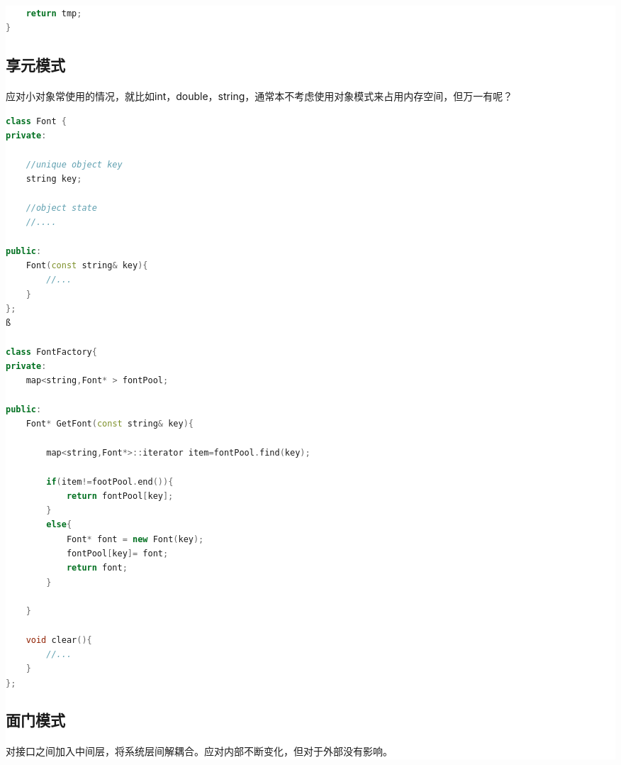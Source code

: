 ```c++
    return tmp;
}
```


## 享元模式
应对小对象常使用的情况，就比如int，double，string，通常本不考虑使用对象模式来占用内存空间，但万一有呢？
```c++
class Font {
private:

    //unique object key
    string key;
    
    //object state
    //....
    
public:
    Font(const string& key){
        //...
    }
};
ß

class FontFactory{
private:
    map<string,Font* > fontPool;
    
public:
    Font* GetFont(const string& key){

        map<string,Font*>::iterator item=fontPool.find(key);
        
        if(item!=footPool.end()){
            return fontPool[key];
        }
        else{
            Font* font = new Font(key);
            fontPool[key]= font;
            return font;
        }

    }
    
    void clear(){
        //...
    }
};
```

## 面门模式
对接口之间加入中间层，将系统层间解耦合。应对内部不断变化，但对于外部没有影响。
